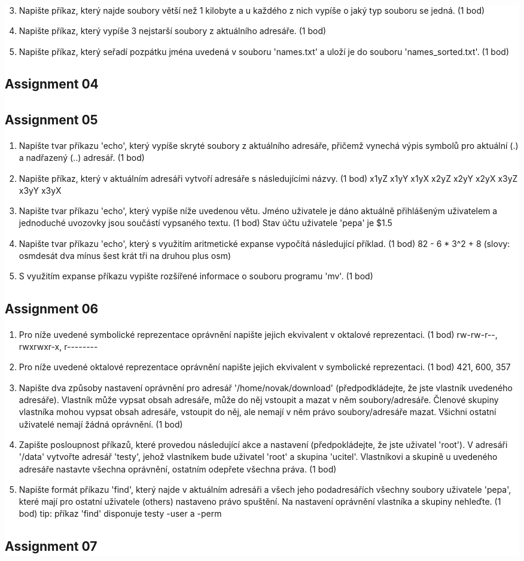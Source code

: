 3. Napište příkaz, který najde soubory větší než 1 kilobyte a u každého z nich vypíše o jaký typ souboru se jedná. (1 bod)

4. Napište příkaz, který vypíše 3 nejstarší soubory z aktuálního adresáře. (1 bod)

5. Napište příkaz, který seřadí pozpátku jména uvedená v souboru 'names.txt' a uloží je do souboru 'names_sorted.txt'. (1 bod)

## Assignment 04

## Assignment 05

1. Napište tvar příkazu 'echo', který vypíše skryté soubory z aktuálního adresáře, přičemž vynechá výpis symbolů pro aktuální (.) a nadřazený (..) adresář. (1 bod)

2. Napište příkaz, který v aktuálním adresáři vytvoří adresáře s následujícími názvy. (1 bod)
x1yZ x1yY x1yX x2yZ x2yY x2yX x3yZ x3yY x3yX

3. Napište tvar příkazu 'echo', který vypíše níže uvedenou větu. Jméno uživatele je dáno aktuálně přihlášeným uživatelem a jednoduché uvozovky jsou součástí vypsaného textu. (1 bod)
Stav účtu uživatele 'pepa' je $1.5

4. Napište tvar příkazu 'echo', který s využitím aritmetické expanse vypočítá následující příklad. (1 bod)
82 - 6 * 3^2 + 8 (slovy: osmdesát dva mínus šest krát tři na druhou plus osm)

5. S využitím expanse příkazu vypište rozšířené informace o souboru programu 'mv'. (1 bod)

## Assignment 06

1. Pro níže uvedené symbolické reprezentace oprávnění napište jejich ekvivalent v oktalové reprezentaci. (1 bod)
rw-rw-r--, rwxrwxr-x, r--------

2. Pro níže uvedené oktalové reprezentace oprávnění napište jejich ekvivalent v symbolické reprezentaci. (1 bod)
421, 600, 357

3. Napište dva způsoby nastavení oprávnění pro adresář '/home/novak/download' (předpodkládejte, že jste vlastník uvedeného adresáře). Vlastník může vypsat obsah adresáře, může do něj vstoupit a mazat v něm soubory/adresáře. Členové skupiny vlastníka mohou vypsat obsah adresáře, vstoupit do něj, ale nemají v něm právo soubory/adresáře mazat. Všichni ostatní uživatelé nemají žádná oprávnění. (1 bod)

4. Zapište posloupnost příkazů, které provedou následující akce a nastavení (předpokládejte, že jste uživatel 'root'). V adresáři '/data' vytvořte adresář 'testy', jehož vlastníkem bude uživatel 'root' a skupina 'ucitel'. Vlastníkovi a skupině u uvedeného adresáře nastavte všechna oprávnění, ostatním odepřete všechna práva. (1 bod)

5. Napište formát příkazu 'find', který najde v aktuálním adresáři a všech jeho podadresářích všechny soubory uživatele 'pepa', které mají pro ostatní uživatele (others) nastaveno právo spuštění. Na nastavení oprávnění vlastníka a skupiny nehleďte. (1 bod)
tip: příkaz 'find' disponuje testy -user a -perm

## Assignment 07
